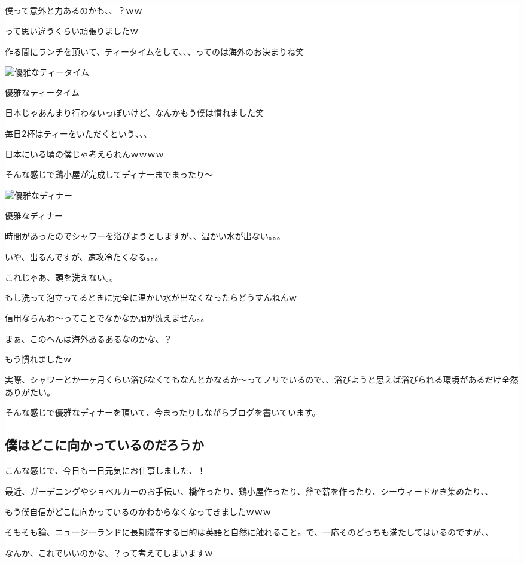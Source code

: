 僕って意外と力あるのかも、、？ｗｗ

って思い違うくらい頑張りましたｗ

作る間にランチを頂いて、ティータイムをして、、、ってのは海外のお決まりね笑

<div id="attachment_703" style="width: 3454px" class="wp-caption aligncenter">
  <img src="https://i1.wp.com/hirotatsu.me/wp-content/uploads/2018/10/IMG_20181014_162618_328.jpg?resize=3444%2C2976&#038;ssl=1" alt="優雅なティータイム" width="3444" height="2976" class="size-full wp-image-703" srcset="https://i1.wp.com/hirotatsu.me/wp-content/uploads/2018/10/IMG_20181014_162618_328.jpg?w=3444&ssl=1 3444w, https://i1.wp.com/hirotatsu.me/wp-content/uploads/2018/10/IMG_20181014_162618_328.jpg?resize=300%2C259&ssl=1 300w, https://i1.wp.com/hirotatsu.me/wp-content/uploads/2018/10/IMG_20181014_162618_328.jpg?resize=768%2C664&ssl=1 768w, https://i1.wp.com/hirotatsu.me/wp-content/uploads/2018/10/IMG_20181014_162618_328.jpg?resize=1024%2C885&ssl=1 1024w, https://i1.wp.com/hirotatsu.me/wp-content/uploads/2018/10/IMG_20181014_162618_328.jpg?resize=248%2C214&ssl=1 248w, https://i1.wp.com/hirotatsu.me/wp-content/uploads/2018/10/IMG_20181014_162618_328.jpg?resize=282%2C244&ssl=1 282w, https://i1.wp.com/hirotatsu.me/wp-content/uploads/2018/10/IMG_20181014_162618_328.jpg?w=2000&ssl=1 2000w, https://i1.wp.com/hirotatsu.me/wp-content/uploads/2018/10/IMG_20181014_162618_328.jpg?w=3000&ssl=1 3000w" sizes="(max-width: 1000px) 100vw, 1000px" data-recalc-dims="1" />
  
  <p class="wp-caption-text">
    優雅なティータイム
  </p>
</div>

日本じゃあんまり行わないっぽいけど、なんかもう僕は慣れました笑

毎日2杯はティーをいただくという、、、
  
日本にいる頃の僕じゃ考えられんｗｗｗｗ

そんな感じで鶏小屋が完成してディナーまでまったり〜

<div id="attachment_702" style="width: 3557px" class="wp-caption aligncenter">
  <img src="https://i0.wp.com/hirotatsu.me/wp-content/uploads/2018/10/IMG_20181014_213708_272.jpg?resize=3547%2C2976&#038;ssl=1" alt="優雅なディナー" width="3547" height="2976" class="size-full wp-image-702" srcset="https://i0.wp.com/hirotatsu.me/wp-content/uploads/2018/10/IMG_20181014_213708_272.jpg?w=3547&ssl=1 3547w, https://i0.wp.com/hirotatsu.me/wp-content/uploads/2018/10/IMG_20181014_213708_272.jpg?resize=300%2C252&ssl=1 300w, https://i0.wp.com/hirotatsu.me/wp-content/uploads/2018/10/IMG_20181014_213708_272.jpg?resize=768%2C644&ssl=1 768w, https://i0.wp.com/hirotatsu.me/wp-content/uploads/2018/10/IMG_20181014_213708_272.jpg?resize=1024%2C859&ssl=1 1024w, https://i0.wp.com/hirotatsu.me/wp-content/uploads/2018/10/IMG_20181014_213708_272.jpg?resize=255%2C214&ssl=1 255w, https://i0.wp.com/hirotatsu.me/wp-content/uploads/2018/10/IMG_20181014_213708_272.jpg?resize=282%2C237&ssl=1 282w, https://i0.wp.com/hirotatsu.me/wp-content/uploads/2018/10/IMG_20181014_213708_272.jpg?w=2000&ssl=1 2000w, https://i0.wp.com/hirotatsu.me/wp-content/uploads/2018/10/IMG_20181014_213708_272.jpg?w=3000&ssl=1 3000w" sizes="(max-width: 1000px) 100vw, 1000px" data-recalc-dims="1" />
  
  <p class="wp-caption-text">
    優雅なディナー
  </p>
</div>

時間があったのでシャワーを浴びようとしますが、、温かい水が出ない。。。

いや、出るんですが、速攻冷たくなる。。。

これじゃあ、頭を洗えない。。
  
もし洗って泡立ってるときに完全に温かい水が出なくなったらどうすんねんｗ
  
信用ならんわ〜ってことでなかなか頭が洗えません。。

まぁ、このへんは海外あるあるなのかな、？

もう慣れましたｗ

実際、シャワーとか一ヶ月くらい浴びなくてもなんとかなるか〜ってノリでいるので、、浴びようと思えば浴びられる環境があるだけ全然ありがたい。

そんな感じで優雅なディナーを頂いて、今まったりしながらブログを書いています。

## <span id="i-3">僕はどこに向かっているのだろうか</span>

こんな感じで、今日も一日元気にお仕事しました、！

最近、ガーデニングやショベルカーのお手伝い、橋作ったり、鶏小屋作ったり、斧で薪を作ったり、シーウィードかき集めたり、、

もう僕自信がどこに向かっているのかわからなくなってきましたｗｗｗ

そもそも論、ニュージーランドに長期滞在する目的は英語と自然に触れること。で、一応そのどっちも満たしてはいるのですが、、

なんか、これでいいのかな、？って考えてしまいますｗ
